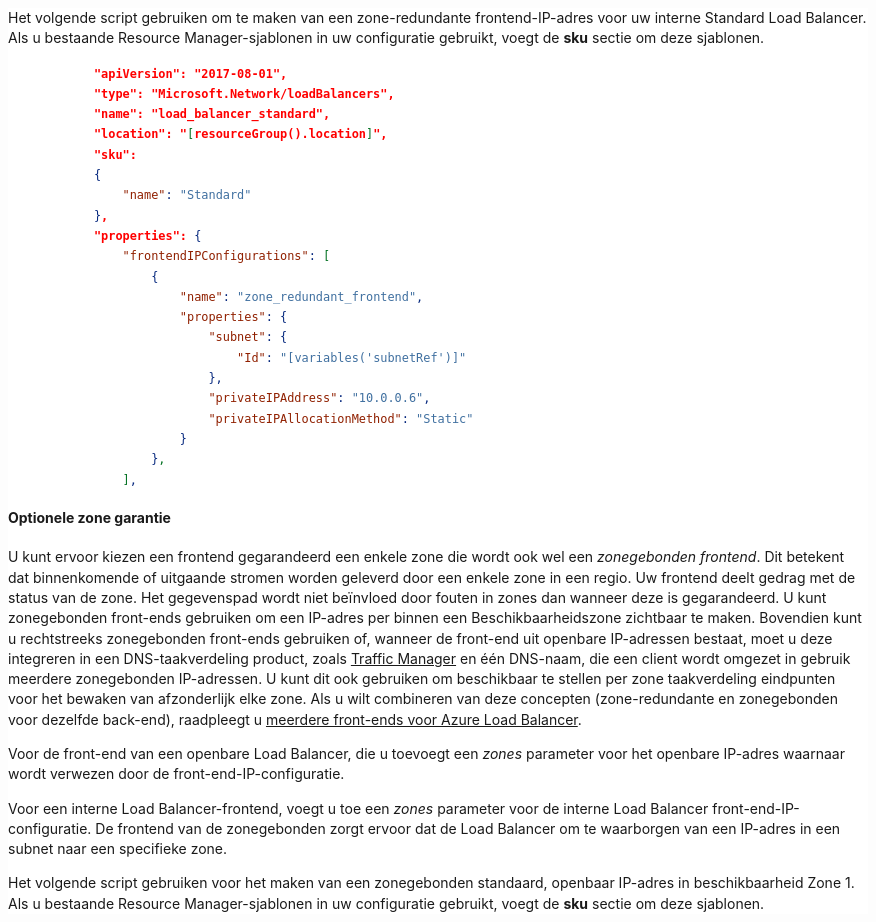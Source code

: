 Het volgende script gebruiken om te maken van een zone-redundante frontend-IP-adres voor uw interne Standard Load Balancer. Als u bestaande Resource Manager-sjablonen in uw configuratie gebruikt, voegt de **sku** sectie om deze sjablonen.

```json
            "apiVersion": "2017-08-01",
            "type": "Microsoft.Network/loadBalancers",
            "name": "load_balancer_standard",
            "location": "[resourceGroup().location]",
            "sku":
            {
                "name": "Standard"
            },
            "properties": {
                "frontendIPConfigurations": [
                    {
                        "name": "zone_redundant_frontend",
                        "properties": {
                            "subnet": {
                                "Id": "[variables('subnetRef')]"
                            },
                            "privateIPAddress": "10.0.0.6",
                            "privateIPAllocationMethod": "Static"
                        }
                    },
                ],
```

#### <a name="optional-zone-guarantee"></a>Optionele zone garantie

U kunt ervoor kiezen een frontend gegarandeerd een enkele zone die wordt ook wel een *zonegebonden frontend*.  Dit betekent dat binnenkomende of uitgaande stromen worden geleverd door een enkele zone in een regio.  Uw frontend deelt gedrag met de status van de zone.  Het gegevenspad wordt niet beïnvloed door fouten in zones dan wanneer deze is gegarandeerd. U kunt zonegebonden front-ends gebruiken om een IP-adres per binnen een Beschikbaarheidszone zichtbaar te maken.  Bovendien kunt u rechtstreeks zonegebonden front-ends gebruiken of, wanneer de front-end uit openbare IP-adressen bestaat, moet u deze integreren in een DNS-taakverdeling product, zoals [Traffic Manager](../traffic-manager/traffic-manager-overview.md) en één DNS-naam, die een client wordt omgezet in gebruik meerdere zonegebonden IP-adressen.  U kunt dit ook gebruiken om beschikbaar te stellen per zone taakverdeling eindpunten voor het bewaken van afzonderlijk elke zone.  Als u wilt combineren van deze concepten (zone-redundante en zonegebonden voor dezelfde back-end), raadpleegt u [meerdere front-ends voor Azure Load Balancer](load-balancer-multivip-overview.md).

Voor de front-end van een openbare Load Balancer, die u toevoegt een *zones* parameter voor het openbare IP-adres waarnaar wordt verwezen door de front-end-IP-configuratie.  

Voor een interne Load Balancer-frontend, voegt u toe een *zones* parameter voor de interne Load Balancer front-end-IP-configuratie. De frontend van de zonegebonden zorgt ervoor dat de Load Balancer om te waarborgen van een IP-adres in een subnet naar een specifieke zone.

Het volgende script gebruiken voor het maken van een zonegebonden standaard, openbaar IP-adres in beschikbaarheid Zone 1. Als u bestaande Resource Manager-sjablonen in uw configuratie gebruikt, voegt de **sku** sectie om deze sjablonen.
